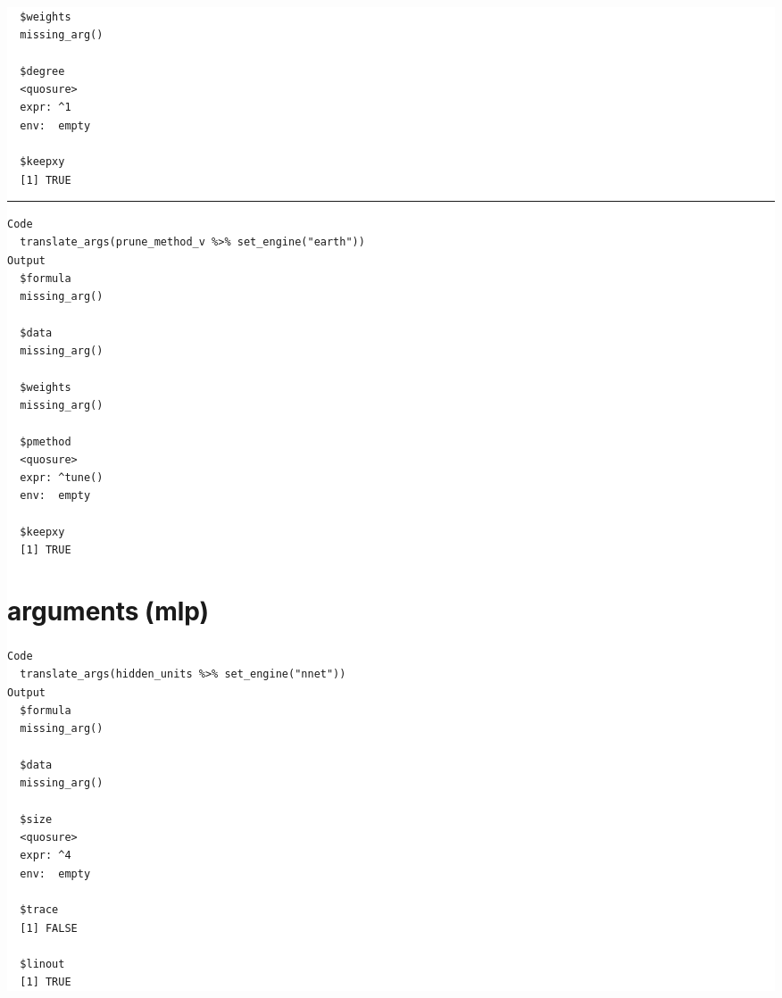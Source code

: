       $weights
      missing_arg()
      
      $degree
      <quosure>
      expr: ^1
      env:  empty
      
      $keepxy
      [1] TRUE
      

---

    Code
      translate_args(prune_method_v %>% set_engine("earth"))
    Output
      $formula
      missing_arg()
      
      $data
      missing_arg()
      
      $weights
      missing_arg()
      
      $pmethod
      <quosure>
      expr: ^tune()
      env:  empty
      
      $keepxy
      [1] TRUE
      

# arguments (mlp)

    Code
      translate_args(hidden_units %>% set_engine("nnet"))
    Output
      $formula
      missing_arg()
      
      $data
      missing_arg()
      
      $size
      <quosure>
      expr: ^4
      env:  empty
      
      $trace
      [1] FALSE
      
      $linout
      [1] TRUE
      